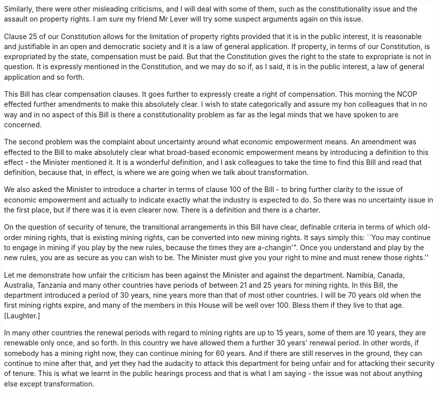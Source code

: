 Similarly, there were other misleading criticisms,  and  I  will  deal  with
some of them, such  as  the  constitutionality  issue  and  the  assault  on
property rights. I am  sure  my  friend  Mr  Lever  will  try  some  suspect
arguments again on this issue.

Clause 25 of our Constitution allows for the limitation of  property  rights
provided  that  it  is  in  the  public  interest,  it  is  reasonable   and
justifiable in an open and democratic society and it is  a  law  of  general
application. If property, in terms of our Constitution, is  expropriated  by
the state, compensation must be paid. But that the  Constitution  gives  the
right to the state to expropriate  is  not  in  question.  It  is  expressly
mentioned in the Constitution, and we may do so if, as I said, it is in  the
public interest, a law of general application and so forth.

This Bill has clear compensation  clauses.  It  goes  further  to  expressly
create a right of compensation.  This  morning  the  NCOP  effected  further
amendments to make this absolutely clear. I wish to state categorically  and
assure my hon colleagues that in no way and in no aspect  of  this  Bill  is
there a constitutionality problem as far as the legal  minds  that  we  have
spoken to are concerned.

The second problem was the complaint about uncertainty around what  economic
empowerment means. An amendment was effected to the Bill to make  absolutely
clear  what  broad-based  economic  empowerment  means  by   introducing   a
definition to this effect - the Minister mentioned it.  It  is  a  wonderful
definition, and I ask colleagues to take the time  to  find  this  Bill  and
read that definition, because that, in effect, is where we  are  going  when
we talk about transformation.

We also asked the Minister to introduce a charter in terms of clause 100  of
the Bill - to bring further clarity to the  issue  of  economic  empowerment
and actually to indicate exactly what the industry is  expected  to  do.  So
there was no uncertainty issue in the first place, but if there  was  it  is
even clearer now. There is a definition and there is a charter.

On the question of security of  tenure,  the  transitional  arrangements  in
this Bill have clear, definable criteria in terms of which old-order  mining
rights, that is existing mining rights, can be  converted  into  new  mining
rights. It says simply this: ``You may continue to engage in mining  if  you
play by the new rules, because the times  they  are  a-changin'".  Once  you
understand and play by the new rules, you are as secure as you can  wish  to
be. The Minister must give you your right  to  mine  and  must  renew  those
rights.''

Let me demonstrate how unfair the criticism has been  against  the  Minister
and against the department. Namibia, Canada, Australia,  Tanzania  and  many
other countries have periods of between 21 and 25 years for  mining  rights.
In this Bill, the department introduced a period of  30  years,  nine  years
more than that of most other countries. I will be  70  years  old  when  the
first mining rights expire, and many of the members in this  House  will  be
well over 100. Bless them if they live to that age. [Laughter.]

In many other countries the renewal periods with  regard  to  mining  rights
are up to 15 years, some of them are  10  years,  they  are  renewable  only
once, and so forth. In this country  we  have  allowed  them  a  further  30
years' renewal period. In other words, if somebody has a mining  right  now,
they can continue mining for 60 years. And if there are  still  reserves  in
the ground, they can continue to mine after  that,  and  yet  they  had  the
audacity to attack this department for being unfair and for attacking  their
security of tenure. This is what we learnt in the  public  hearings  process
and that is what I am saying - the issue was not about anything else  except
transformation.
